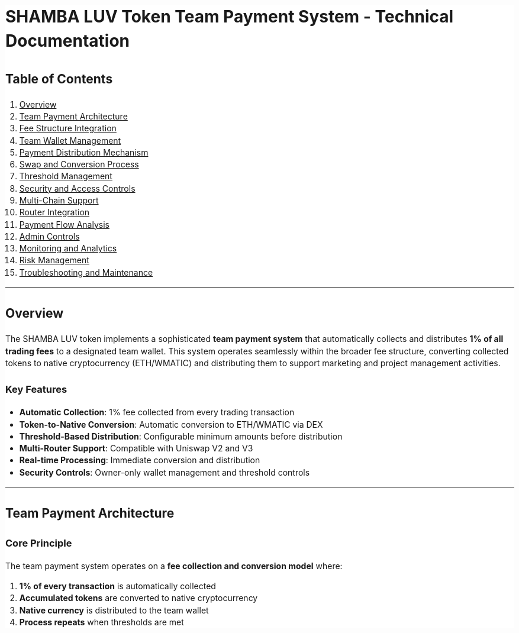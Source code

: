 # SHAMBA LUV Token Team Payment System - Technical Documentation

## Table of Contents
1. [Overview](#overview)
2. [Team Payment Architecture](#team-payment-architecture)
3. [Fee Structure Integration](#fee-structure-integration)
4. [Team Wallet Management](#team-wallet-management)
5. [Payment Distribution Mechanism](#payment-distribution-mechanism)
6. [Swap and Conversion Process](#swap-and-conversion-process)
7. [Threshold Management](#threshold-management)
8. [Security and Access Controls](#security-and-access-controls)
9. [Multi-Chain Support](#multi-chain-support)
10. [Router Integration](#router-integration)
11. [Payment Flow Analysis](#payment-flow-analysis)
12. [Admin Controls](#admin-controls)
13. [Monitoring and Analytics](#monitoring-and-analytics)
14. [Risk Management](#risk-management)
15. [Troubleshooting and Maintenance](#troubleshooting-and-maintenance)

---

## Overview

The SHAMBA LUV token implements a sophisticated **team payment system** that automatically collects and distributes **1% of all trading fees** to a designated team wallet. This system operates seamlessly within the broader fee structure, converting collected tokens to native cryptocurrency (ETH/WMATIC) and distributing them to support marketing and project management activities.

### Key Features
- **Automatic Collection**: 1% fee collected from every trading transaction
- **Token-to-Native Conversion**: Automatic conversion to ETH/WMATIC via DEX
- **Threshold-Based Distribution**: Configurable minimum amounts before distribution
- **Multi-Router Support**: Compatible with Uniswap V2 and V3
- **Real-time Processing**: Immediate conversion and distribution
- **Security Controls**: Owner-only wallet management and threshold controls

---

## Team Payment Architecture

### Core Principle
The team payment system operates on a **fee collection and conversion model** where:
1. **1% of every transaction** is automatically collected
2. **Accumulated tokens** are converted to native cryptocurrency
3. **Native currency** is distributed to the team wallet
4. **Process repeats** when thresholds are met
